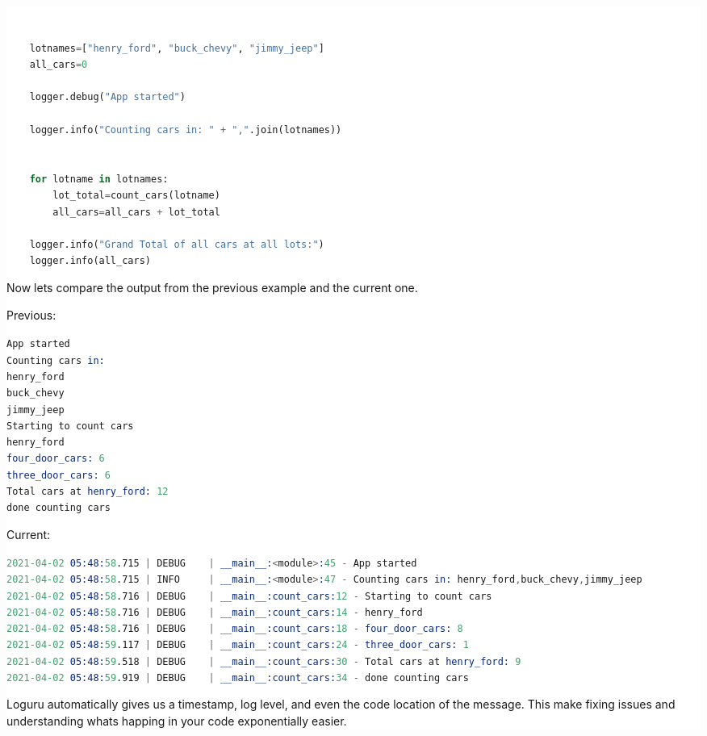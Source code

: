 ```python


    lotnames=["henry_ford", "buck_chevy", "jimmy_jeep"]
    all_cars=0

    logger.debug("App started")

    logger.info("Counting cars in: " + ",".join(lotnames))


    for lotname in lotnames: 
        lot_total=count_cars(lotname)
        all_cars=all_cars + lot_total

    logger.info("Grand Total of all cars at all lots:")
    logger.info(all_cars)

```

Now lets compare the output from the previous example and the current one.

Previous:

```s
App started
Counting cars in: 
henry_ford
buck_chevy
jimmy_jeep
Starting to count cars
henry_ford
four_door_cars: 6
three_door_cars: 6
Total cars at henry_ford: 12
done counting cars
```

Current:

```s
2021-04-02 05:48:58.715 | DEBUG    | __main__:<module>:45 - App started
2021-04-02 05:48:58.715 | INFO     | __main__:<module>:47 - Counting cars in: henry_ford,buck_chevy,jimmy_jeep
2021-04-02 05:48:58.716 | DEBUG    | __main__:count_cars:12 - Starting to count cars
2021-04-02 05:48:58.716 | DEBUG    | __main__:count_cars:14 - henry_ford
2021-04-02 05:48:58.716 | DEBUG    | __main__:count_cars:18 - four_door_cars: 8
2021-04-02 05:48:59.117 | DEBUG    | __main__:count_cars:24 - three_door_cars: 1
2021-04-02 05:48:59.518 | DEBUG    | __main__:count_cars:30 - Total cars at henry_ford: 9
2021-04-02 05:48:59.919 | DEBUG    | __main__:count_cars:34 - done counting cars
```

Loguru automatically gives us a timestamp, log level, and even the code location of the message. This make fixing issues and understanding whats happing in your code exponentially easier.
